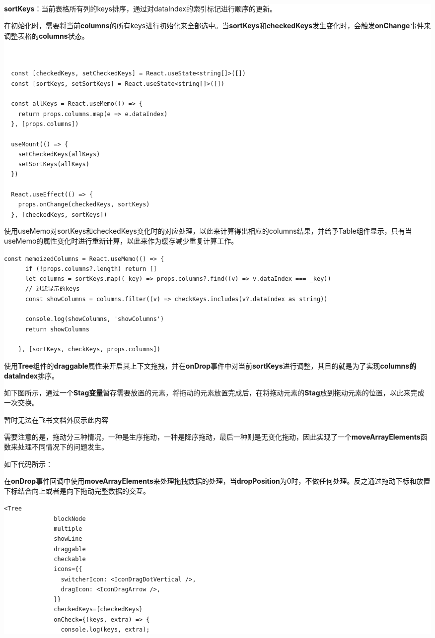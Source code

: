 **sortKeys**：当前表格所有列的keys排序，通过对dataIndex的索引标记进行顺序的更新。

在初始化时，需要将当前**columns**的所有keys进行初始化来全部选中。当**sortKeys**和**checkedKeys**发生变化时，会触发**onChange**事件来调整表格的**columns**状态。

```tsx


  const [checkedKeys, setCheckedKeys] = React.useState<string[]>([])
  const [sortKeys, setSortKeys] = React.useState<string[]>([])

  const allKeys = React.useMemo(() => {
    return props.columns.map(e => e.dataIndex)
  }, [props.columns])

  useMount(() => {
    setCheckedKeys(allKeys)
    setSortKeys(allKeys)
  })

  React.useEffect(() => {
    props.onChange(checkedKeys, sortKeys)
  }, [checkedKeys, sortKeys])
```

使用useMemo对sortKeys和checkedKeys变化时的对应处理，以此来计算得出相应的columns结果，并给予Table组件显示，只有当useMemo的属性变化时进行重新计算，以此来作为缓存减少重复计算工作。

```tsx
const memoizedColumns = React.useMemo(() => {
      if (!props.columns?.length) return []
      let columns = sortKeys.map((_key) => props.columns?.find((v) => v.dataIndex === _key))
      // 过滤显示的keys 
      const showColumns = columns.filter((v) => checkKeys.includes(v?.dataIndex as string))

      console.log(showColumns, 'showColumns')
      return showColumns
      
    }, [sortKeys, checkKeys, props.columns])
```

使用**Tree**组件的**draggable**属性来开启其上下文拖拽，并在**onDrop**事件中对当前**sortKeys**进行调整，其目的就是为了实现**columns的dataIndex**排序。

如下图所示，通过一个**Stag变量**暂存需要放置的元素，将拖动的元素放置完成后，在将拖动元素的**Stag**放到拖动元素的位置，以此来完成一次交换。

暂时无法在飞书文档外展示此内容

需要注意的是，拖动分三种情况，一种是生序拖动，一种是降序拖动，最后一种则是无变化拖动，因此实现了一个**moveArrayElements**函数来处理不同情况下的问题发生。

如下代码所示：

在**onDrop**事件回调中使用**moveArrayElements**来处理拖拽数据的处理，当**dropPosition**为0时，不做任何处理。反之通过拖动下标和放置下标结合向上或者是向下拖动完整数据的交互。

```tsx
<Tree
              blockNode
              multiple
              showLine
              draggable
              checkable
              icons={{
                switcherIcon: <IconDragDotVertical />,
                dragIcon: <IconDragArrow />,
              }}
              checkedKeys={checkedKeys}
              onCheck={(keys, extra) => {
                console.log(keys, extra);
```